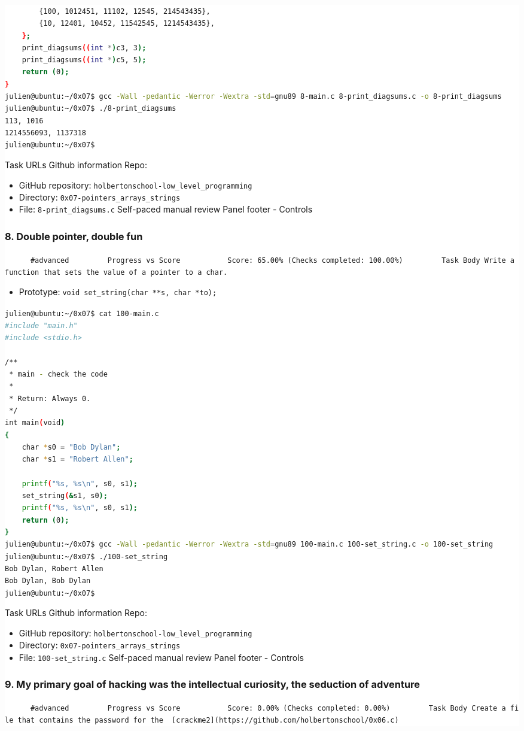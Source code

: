 ```bash
        {100, 1012451, 11102, 12545, 214543435},
        {10, 12401, 10452, 11542545, 1214543435},
    };
    print_diagsums((int *)c3, 3);
    print_diagsums((int *)c5, 5);
    return (0);
}
julien@ubuntu:~/0x07$ gcc -Wall -pedantic -Werror -Wextra -std=gnu89 8-main.c 8-print_diagsums.c -o 8-print_diagsums
julien@ubuntu:~/0x07$ ./8-print_diagsums 
113, 1016
1214556093, 1137318
julien@ubuntu:~/0x07$ 

```
 Task URLs  Github information Repo:
* GitHub repository:  ` holbertonschool-low_level_programming ` 
* Directory:  ` 0x07-pointers_arrays_strings ` 
* File:  ` 8-print_diagsums.c ` 
 Self-paced manual review  Panel footer - Controls 
### 8. Double pointer, double fun
          #advanced         Progress vs Score           Score: 65.00% (Checks completed: 100.00%)         Task Body Write a function that sets the value of a pointer to a char.
* Prototype:  ` void set_string(char **s, char *to); ` 
```bash
julien@ubuntu:~/0x07$ cat 100-main.c
#include "main.h"
#include <stdio.h>

/**
 * main - check the code
 *
 * Return: Always 0.
 */
int main(void)
{
    char *s0 = "Bob Dylan";
    char *s1 = "Robert Allen";

    printf("%s, %s\n", s0, s1);
    set_string(&s1, s0);
    printf("%s, %s\n", s0, s1);
    return (0);
}
julien@ubuntu:~/0x07$ gcc -Wall -pedantic -Werror -Wextra -std=gnu89 100-main.c 100-set_string.c -o 100-set_string
julien@ubuntu:~/0x07$ ./100-set_string 
Bob Dylan, Robert Allen
Bob Dylan, Bob Dylan
julien@ubuntu:~/0x07$ 

```
 Task URLs  Github information Repo:
* GitHub repository:  ` holbertonschool-low_level_programming ` 
* Directory:  ` 0x07-pointers_arrays_strings ` 
* File:  ` 100-set_string.c ` 
 Self-paced manual review  Panel footer - Controls 
### 9. My primary goal of hacking was the intellectual curiosity, the seduction of adventure
          #advanced         Progress vs Score           Score: 0.00% (Checks completed: 0.00%)         Task Body Create a file that contains the password for the  [crackme2](https://github.com/holbertonschool/0x06.c) 